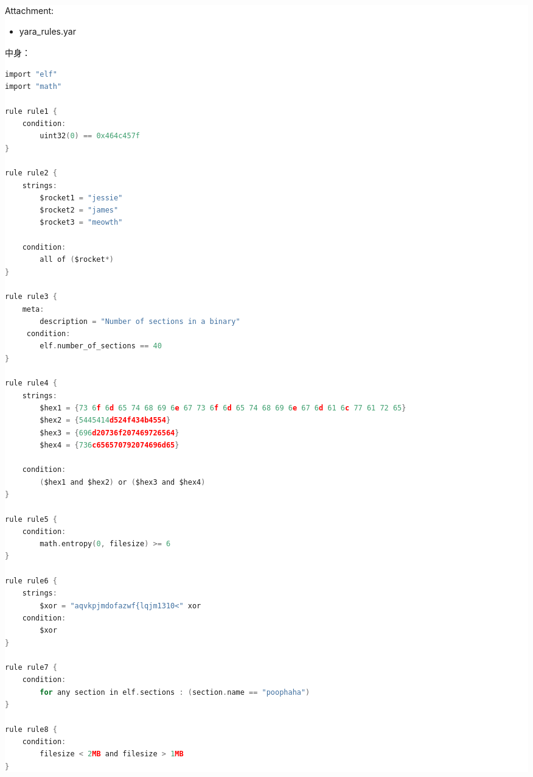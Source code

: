Attachment:

- yara_rules.yar

中身：
```C
import "elf"
import "math"

rule rule1 {
    condition:
        uint32(0) == 0x464c457f
}

rule rule2 {
    strings:
        $rocket1 = "jessie"
        $rocket2 = "james"
        $rocket3 = "meowth"

    condition:
        all of ($rocket*)
}

rule rule3 {
    meta:
        description = "Number of sections in a binary"
     condition:
        elf.number_of_sections == 40
}

rule rule4 {
    strings:
        $hex1 = {73 6f 6d 65 74 68 69 6e 67 73 6f 6d 65 74 68 69 6e 67 6d 61 6c 77 61 72 65}
        $hex2 = {5445414d524f434b4554}
        $hex3 = {696d20736f207469726564}
        $hex4 = {736c656570792074696d65}

    condition:
        ($hex1 and $hex2) or ($hex3 and $hex4)
}

rule rule5 {
    condition:
        math.entropy(0, filesize) >= 6
}

rule rule6 {
    strings:
        $xor = "aqvkpjmdofazwf{lqjm1310<" xor
    condition:
        $xor
}

rule rule7 {
    condition:
        for any section in elf.sections : (section.name == "poophaha")
}

rule rule8 {
    condition:
        filesize < 2MB and filesize > 1MB
}
```
